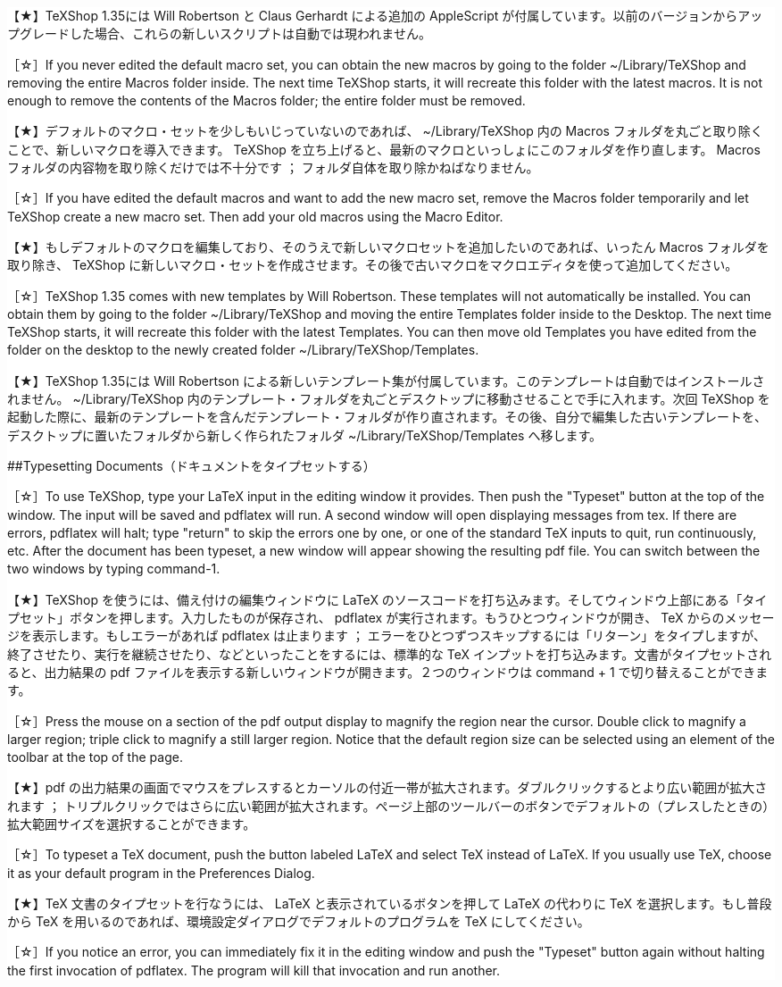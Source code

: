 【★】TeXShop 1.35には Will Robertson と Claus Gerhardt による追加の AppleScript が付属しています。以前のバージョンからアップグレードした場合、これらの新しいスクリプトは自動では現われません。

［☆］If you never edited the default macro set, you can obtain the new macros by going to the folder ~/Library/TeXShop and removing the entire Macros folder inside. The next time TeXShop starts, it will recreate this folder with the latest macros. It is not enough to remove the contents of the Macros folder; the entire folder must be removed.

【★】デフォルトのマクロ・セットを少しもいじっていないのであれば、 ~/Library/TeXShop 内の Macros フォルダを丸ごと取り除くことで、新しいマクロを導入できます。 TeXShop を立ち上げると、最新のマクロといっしょにこのフォルダを作り直します。 Macros フォルダの内容物を取り除くだけでは不十分です ； フォルダ自体を取り除かねばなりません。

［☆］If you have edited the default macros and want to add the new macro set, remove the Macros folder temporarily and let TeXShop create a new macro set. Then add your old macros using the Macro Editor.

【★】もしデフォルトのマクロを編集しており、そのうえで新しいマクロセットを追加したいのであれば、いったん Macros フォルダを取り除き、 TeXShop に新しいマクロ・セットを作成させます。その後で古いマクロをマクロエディタを使って追加してください。

［☆］TeXShop 1.35 comes with new templates by Will Robertson. These templates will not automatically be installed. You can obtain them by going to the folder ~/Library/TeXShop and moving the entire Templates folder inside to the Desktop. The next time TeXShop starts, it will recreate this folder with the latest Templates. You can then move old Templates you have edited from the folder on the desktop to the newly created folder ~/Library/TeXShop/Templates.

【★】TeXShop 1.35には Will Robertson による新しいテンプレート集が付属しています。このテンプレートは自動ではインストールされません。 ~/Library/TeXShop 内のテンプレート・フォルダを丸ごとデスクトップに移動させることで手に入れます。次回 TeXShop を起動した際に、最新のテンプレートを含んだテンプレート・フォルダが作り直されます。その後、自分で編集した古いテンプレートを、デスクトップに置いたフォルダから新しく作られたフォルダ ~/Library/TeXShop/Templates へ移します。

##Typesetting Documents（ドキュメントをタイプセットする）

［☆］To use TeXShop, type your LaTeX input in the editing window it provides. Then push the "Typeset" button at the top of the window. The input will be saved and pdflatex will run. A second window will open displaying messages from tex. If there are errors, pdflatex will halt; type "return" to skip the errors one by one, or one of the standard TeX inputs to quit, run continuously, etc. After the document has been typeset, a new window will appear showing the resulting pdf file. You can switch between the two windows by typing command-1.

【★】TeXShop を使うには、備え付けの編集ウィンドウに LaTeX のソースコードを打ち込みます。そしてウィンドウ上部にある「タイプセット」ボタンを押します。入力したものが保存され、 pdflatex が実行されます。もうひとつウィンドウが開き、 TeX からのメッセージを表示します。もしエラーがあれば pdflatex は止まります ； エラーをひとつずつスキップするには「リターン」をタイプしますが、終了させたり、実行を継続させたり、などといったことをするには、標準的な TeX インプットを打ち込みます。文書がタイプセットされると、出力結果の pdf ファイルを表示する新しいウィンドウが開きます。２つのウィンドウは command + 1 で切り替えることができます。

［☆］Press the mouse on a section of the pdf output display to magnify the region near the cursor. Double click to magnify a larger region; triple click to magnify a still larger region. Notice that the default region size can be selected using an element of the toolbar at the top of the page.

【★】pdf の出力結果の画面でマウスをプレスするとカーソルの付近一帯が拡大されます。ダブルクリックするとより広い範囲が拡大されます ； トリプルクリックではさらに広い範囲が拡大されます。ページ上部のツールバーのボタンでデフォルトの（プレスしたときの）拡大範囲サイズを選択することができます。

［☆］To typeset a TeX document, push the button labeled LaTeX and select TeX instead of LaTeX. If you usually use TeX, choose it as your default program in the Preferences Dialog.

【★】TeX 文書のタイプセットを行なうには、 LaTeX と表示されているボタンを押して LaTeX の代わりに TeX を選択します。もし普段から TeX を用いるのであれば、環境設定ダイアログでデフォルトのプログラムを TeX にしてください。

［☆］If you notice an error, you can immediately fix it in the editing window and push the "Typeset" button again without halting the first invocation of pdflatex. The program will kill that invocation and run another.
